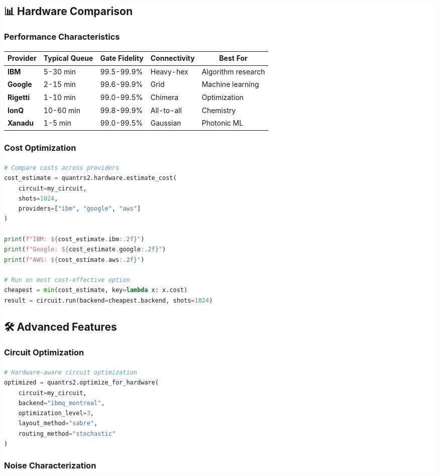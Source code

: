 ## 📊 Hardware Comparison

### Performance Characteristics

| Provider | Typical Queue | Gate Fidelity | Connectivity | Best For |
|----------|---------------|---------------|--------------|----------|
| **IBM** | 5-30 min | 99.5-99.9% | Heavy-hex | Algorithm research |
| **Google** | 2-15 min | 99.6-99.9% | Grid | Machine learning |
| **Rigetti** | 1-10 min | 99.0-99.5% | Chimera | Optimization |
| **IonQ** | 10-60 min | 99.8-99.9% | All-to-all | Chemistry |
| **Xanadu** | 1-5 min | 99.0-99.5% | Gaussian | Photonic ML |

### Cost Optimization

```python
# Compare costs across providers
cost_estimate = quantrs2.hardware.estimate_cost(
    circuit=my_circuit,
    shots=1024,
    providers=["ibm", "google", "aws"]
)

print(f"IBM: ${cost_estimate.ibm:.2f}")
print(f"Google: ${cost_estimate.google:.2f}")
print(f"AWS: ${cost_estimate.aws:.2f}")

# Run on most cost-effective option
cheapest = min(cost_estimate, key=lambda x: x.cost)
result = circuit.run(backend=cheapest.backend, shots=1024)
```

## 🛠️ Advanced Features

### Circuit Optimization

```python
# Hardware-aware circuit optimization
optimized = quantrs2.optimize_for_hardware(
    circuit=my_circuit,
    backend="ibmq_montreal",
    optimization_level=3,
    layout_method="sabre",
    routing_method="stochastic"
)
```

### Noise Characterization
